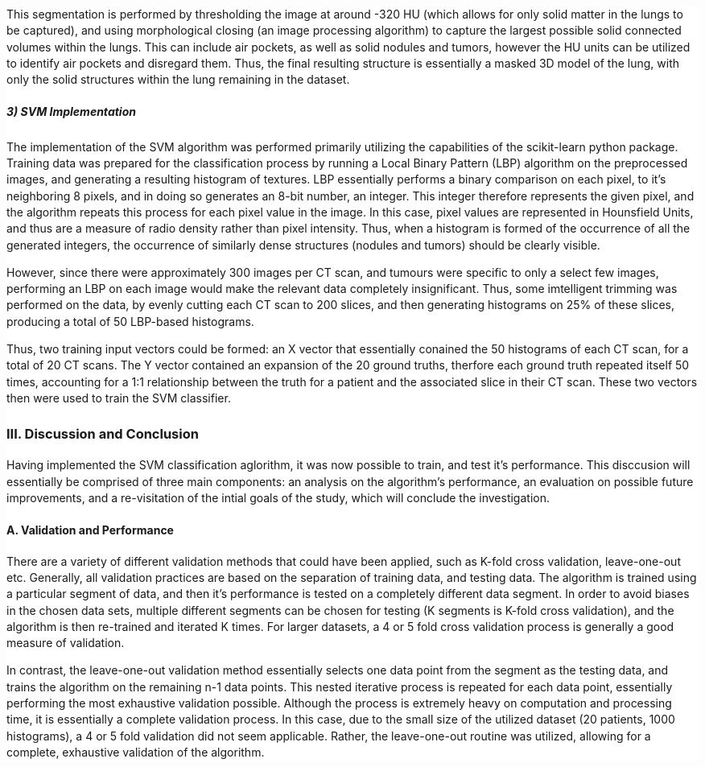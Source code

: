 This segmentation is performed by thresholding the image at around -320 HU (which allows for only solid matter in the lungs to be captured), and using morphological closing (an image processing algorithm) to capture the largest possible solid connected volumes within the lungs. This can include air pockets, as well as solid nodules and tumors, however the HU units can be utilized to identify air pockets and disregard them. Thus, the final resulting structure is essentially a masked 3D model of the lung, with only the solid structures within the lung remaining in the dataset. 

##### 3)	SVM Implementation
The implementation of the SVM algorithm was performed primarily utilizing the capabilities of the scikit-learn python package. Training data was prepared for the classification process by running a Local Binary Pattern (LBP) algorithm on the preprocessed images, and generating a resulting histogram of textures. LBP essentially performs a binary comparison on each pixel, to it’s neighboring 8 pixels, and in doing so generates an 8-bit number, an integer. This integer therefore represents the given pixel, and the algorithm repeats this process for each pixel value in the image. In this case, pixel values are represented in Hounsfield Units, and thus are a measure of radio density rather than pixel intensity. Thus, when a histogram is formed of the occurrence of all the generated integers, the occurrence of similarly dense structures (nodules and tumors) should be clearly visible.

However, since there were approximately 300 images per CT scan, and tumours were specific to only a select few images, performing an LBP on each image would make the relevant data completely insignificant. Thus, some imtelligent trimming was performed on the data, by evenly cutting each CT scan to 200 slices, and then generating histograms on 25% of these slices, producing a total of 50 LBP-based histograms. 

Thus, two training input vectors could be formed: an X vector that essentially conained the 50 histograms of each CT scan, for a total of 20 CT scans. The Y vector contained an expansion of the 20 ground truths, therfore each ground truth repeated itself 50 times, accounting for a 1:1 relationship between the truth for a patient and the associated slice in their CT scan. These two vectors then were used to train the SVM classifier.

### III.	Discussion and Conclusion
Having implemented the SVM classification aglorithm, it was now possible to train, and test it’s performance. This disccusion will essentially be comprised of three main components: an analysis on the algorithm’s performance, an evaluation on possible future improvements, and a re-visitation of the intial goals of the study, which will conclude the investigation.

#### A.	Validation and Performance
There are a variety of different validation methods that could have been applied, such as K-fold cross validation, leave-one-out etc. Generally, all validation practices are based on the separation of training data, and testing data. The algorithm is trained using a particular segment of data, and then it’s performance is tested on a completely different data segment. In order to avoid biases in the chosen data sets, multiple different segments can be chosen for testing (K segments is K-fold cross validation), and the algorithm is then re-trained and iterated K times. For larger datasets, a 4 or 5 fold cross validation process is generally a good measure of validation.

In contrast, the leave-one-out validation method essentially selects one data point from the segment as the testing data, and trains the algorithm on the remaining n-1 data points. This nested iterative process is repeated for each data point, essentially performing the most exhaustive validation possible. Although the process is extremely heavy on computation and processing time, it is essentially a complete validation process. In this case, due to the small size of the utilized dataset (20 patients, 1000 histograms), a 4 or 5 fold validation did not seem applicable. Rather, the leave-one-out routine was utilized, allowing for a complete, exhaustive validation of the algorithm.

